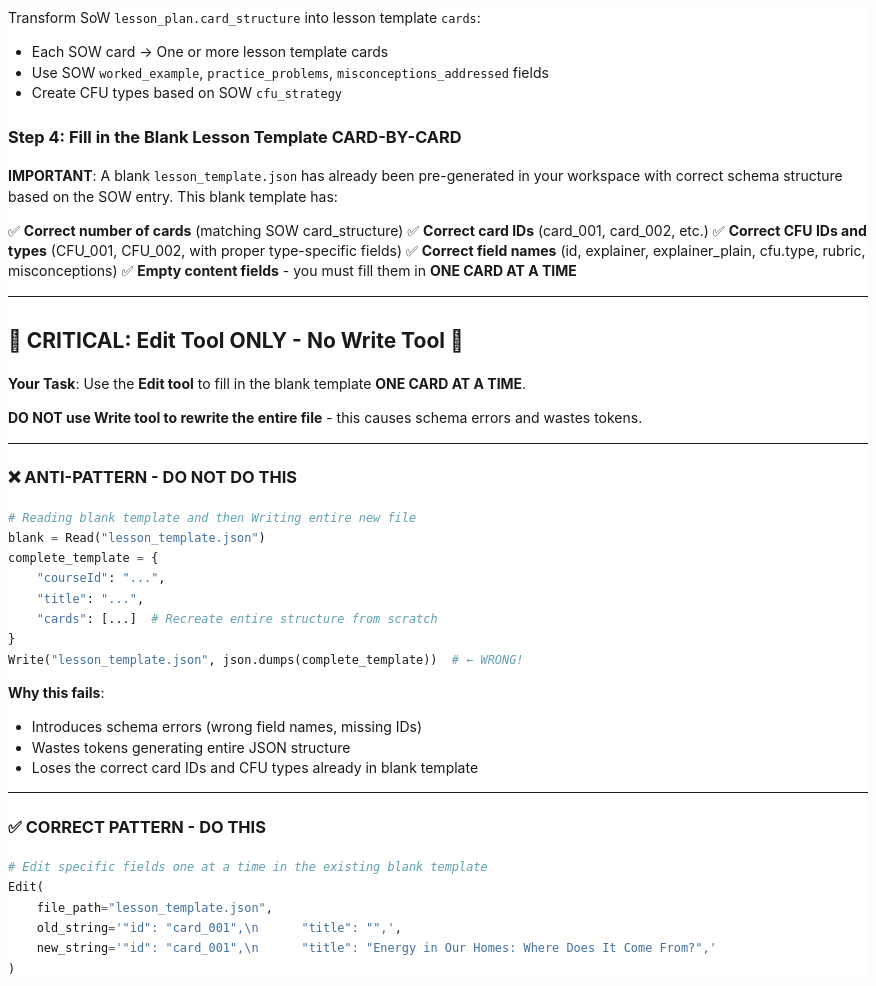 Transform SoW `lesson_plan.card_structure` into lesson template `cards`:
- Each SOW card → One or more lesson template cards
- Use SOW `worked_example`, `practice_problems`, `misconceptions_addressed` fields
- Create CFU types based on SOW `cfu_strategy`

### Step 4: Fill in the Blank Lesson Template **CARD-BY-CARD**

**IMPORTANT**: A blank `lesson_template.json` has already been pre-generated in your workspace with correct schema structure based on the SOW entry. This blank template has:

✅ **Correct number of cards** (matching SOW card_structure)
✅ **Correct card IDs** (card_001, card_002, etc.)
✅ **Correct CFU IDs and types** (CFU_001, CFU_002, with proper type-specific fields)
✅ **Correct field names** (id, explainer, explainer_plain, cfu.type, rubric, misconceptions)
✅ **Empty content fields** - you must fill them in **ONE CARD AT A TIME**

---

## 🚨 CRITICAL: Edit Tool ONLY - No Write Tool 🚨

**Your Task**: Use the **Edit tool** to fill in the blank template **ONE CARD AT A TIME**.

**DO NOT use Write tool to rewrite the entire file** - this causes schema errors and wastes tokens.

---

### ❌ ANTI-PATTERN - DO NOT DO THIS

```python
# Reading blank template and then Writing entire new file
blank = Read("lesson_template.json")
complete_template = {
    "courseId": "...",
    "title": "...",
    "cards": [...]  # Recreate entire structure from scratch
}
Write("lesson_template.json", json.dumps(complete_template))  # ← WRONG!
```

**Why this fails**:
- Introduces schema errors (wrong field names, missing IDs)
- Wastes tokens generating entire JSON structure
- Loses the correct card IDs and CFU types already in blank template

---

### ✅ CORRECT PATTERN - DO THIS

```python
# Edit specific fields one at a time in the existing blank template
Edit(
    file_path="lesson_template.json",
    old_string='"id": "card_001",\n      "title": "",',
    new_string='"id": "card_001",\n      "title": "Energy in Our Homes: Where Does It Come From?",'
)
```
